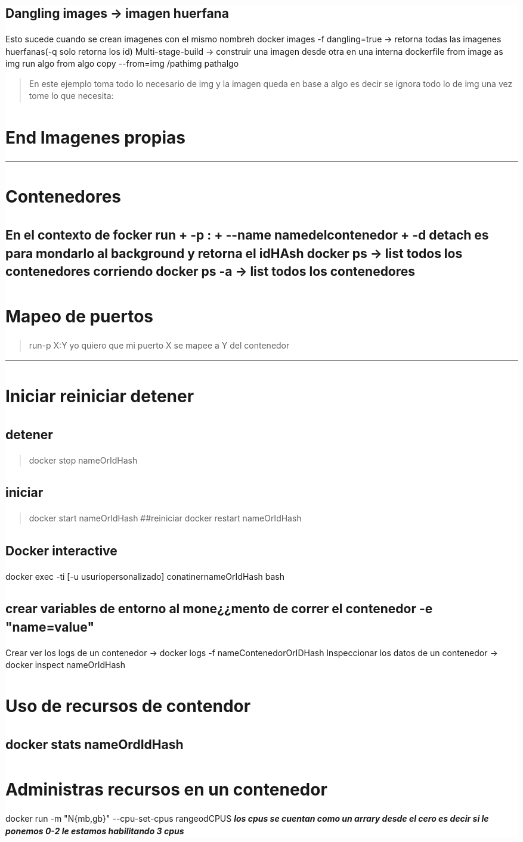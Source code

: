 ## Dangling images -> imagen huerfana
Esto sucede cuando se crean imagenes con el mismo nombreh
docker images -f dangling=true -> retorna todas las imagenes huerfanas(-q solo retorna los id)
Multi-stage-build -> construir una imagen desde otra en una interna dockerfile
from image as img
run algo
from algo
copy --from=img /pathimg pathalgo
>En este ejemplo toma todo lo necesario de img y la imagen queda en base a algo es decir se ignora todo lo de img una vez tome lo que necesita:

# End Imagenes propias
---
# Contenedores
En el contexto de focker run
    + -p <miPuertoNdeMiMaquinaMapealoJHacia>:<EstePuertoDelContenedor>
    + --name namedelcontenedor
    + -d detach es para mondarlo al background y retorna el idHAsh
docker ps -> list todos los contenedores corriendo
docker ps -a -> list todos los contenedores
---
# Mapeo de puertos
>run-p X:Y
>yo quiero que mi puerto X se mapee a Y del contenedor
---
# Iniciar reiniciar detener
## detener
>docker stop nameOrIdHash
## iniciar
>docker start nameOrIdHash
##reiniciar
>docker restart nameOrIdHash
## Docker interactive
docker exec -t<terminal>i<interactive> [-u usuriopersonalizado] conatinernameOrIdHash<tiene que estar corriendo> bash<command a ejecutar>
## crear variables de entorno al mone¿¿mento de correr el contenedor -e "name=value"
Crear ver los logs de un contenedor -> docker logs -f nameContenedorOrIDHash
Inspeccionar los datos de un contenedor -> docker inspect nameOrIdHash
# Uso de recursos de contendor
docker stats nameOrdIdHash
---
# Administras recursos en un contenedor
docker run -m<meoria ram> "N{mb,gb}" --cpu-set-cpus rangeodCPUS
***los cpus se cuentan como un arrary desde el cero es decir si le ponemos 0-2 le estamos habilitando 3 cpus***